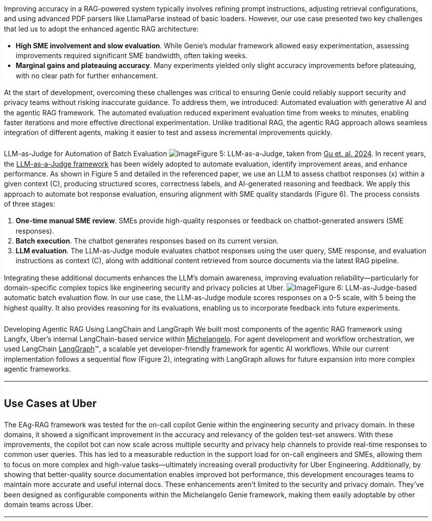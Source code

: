 Improving accuracy in a RAG-powered system typically involves refining prompt instructions, adjusting retrieval configurations, and using advanced PDF parsers like LlamaParse instead of basic loaders. However, our use case presented two key challenges that led us to adopt the enhanced agentic RAG architecture:
  * **High SME involvement and slow evaluation**. While Genie’s modular framework allowed easy experimentation, assessing improvements required significant SME bandwidth, often taking weeks.
  * **Marginal gains and plateauing accuracy**. Many experiments yielded only slight accuracy improvements before plateauing, with no clear path for further enhancement.

At the start of development, overcoming these challenges was critical to ensuring Genie could reliably support security and privacy teams without risking inaccurate guidance. To address them, we introduced: Automated evaluation with generative AI and the agentic RAG framework. The automated evaluation reduced experiment evaluation time from weeks to minutes, enabling faster iterations and more effective directional experimentation. Unlike traditional RAG, the agentic RAG approach allows seamless integration of different agents, making it easier to test and assess incremental improvements quickly.
###   
LLM-as-Judge for Automation of Batch Evaluation
![Image](https://blog.uber-cdn.com/cdn-cgi/image/width=2160,quality=80,onerror=redirect,format=auto/wp-content/uploads/2025/05/figure-5-17484739834624-1024x373.png)Figure 5: LLM-as-a-Judge, taken from [Gu et. al. 2024](https://arxiv.org/abs/2411.15594).
In recent years, the [LLM-as-a-Judge framework](https://arxiv.org/abs/2411.15594) has been widely adopted to automate evaluation, identify improvement areas, and enhance performance. As shown in Figure 5 and detailed in the referenced paper, we use an LLM to assess chatbot responses (x) within a given context (C), producing structured scores, correctness labels, and AI-generated reasoning and feedback.
We apply this approach to automate bot response evaluation, ensuring alignment with SME quality standards (Figure 6). The process consists of three stages:
  1. **One-time manual SME review**. SMEs provide high-quality responses or feedback on chatbot-generated answers (SME responses).
  2. **Batch execution**. The chatbot generates responses based on its current version.
  3. **LLM evaluation**. The LLM-as-Judge module evaluates chatbot responses using the user query, SME response, and evaluation instructions as context (C), along with additional content retrieved from source documents via the latest RAG pipeline.

Integrating these additional documents enhances the LLM’s domain awareness, improving evaluation reliability—particularly for domain-specific complex topics like engineering security and privacy policies at Uber.
![Image](https://blog.uber-cdn.com/cdn-cgi/image/width=2160,quality=80,onerror=redirect,format=auto/wp-content/uploads/2025/05/figure-6-17484740192508-1024x346.png)Figure 6: LLM-as-Judge-based automatic batch evaluation flow.
In our use case, the LLM-as-Judge module scores responses on a 0-5 scale, with 5 being the highest quality. It also provides reasoning for its evaluations, enabling us to incorporate feedback into future experiments.
###   
Developing Agentic RAG Using LangChain and LangGraph
We built most components of the agentic RAG framework using Langfx, Uber’s internal LangChain-based service within [Michelangelo](https://www.uber.com/en-NL/blog/michelangelo-machine-learning-platform/). For agent development and workflow orchestration, we used LangChain [LangGraph](https://langchain-ai.github.io/langgraph/)™, a scalable yet developer-friendly framework for agentic AI workflows. While our current implementation follows a sequential flow (Figure 2), integrating with LangGraph allows for future expansion into more complex agentic frameworks.
* * *
## Use Cases at Uber
The EAg-RAG framework was tested for the on-call copilot Genie within the engineering security and privacy domain. In these domains, it showed a significant improvement in the accuracy and relevancy of the golden test-set answers. With these improvements, the copilot bot can now scale across multiple security and privacy help channels to provide real-time responses to common user queries. This has led to a measurable reduction in the support load for on-call engineers and SMEs, allowing them to focus on more complex and high-value tasks—ultimately increasing overall productivity for Uber Engineering. Additionally, by showing that better-quality source documentation enables improved bot performance, this development encourages teams to maintain more accurate and useful internal docs. These enhancements aren’t limited to the security and privacy domain. They’ve been designed as configurable components within the Michelangelo Genie framework, making them easily adoptable by other domain teams across Uber.
* * *